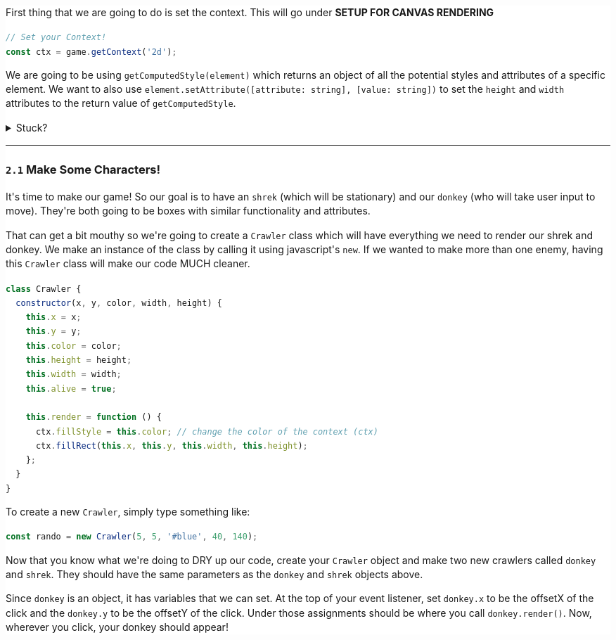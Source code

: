 First thing that we are going to do is set the context. This will go under **SETUP FOR CANVAS RENDERING**
```javascript
// Set your Context!
const ctx = game.getContext('2d');
```
We are going to be using `getComputedStyle(element)` which returns an object of all the potential styles and attributes of a specific element. We want to also use `element.setAttribute([attribute: string], [value: string])` to set the `height` and `width` attributes to the return value of `getComputedStyle`.

<details><summary>Stuck?</summary></details>

<hr />


### `2.1` Make Some Characters!

It's time to make our game! So our goal is to have an `shrek` (which will be stationary) and our `donkey` (who will take user input to move). They're both going to be boxes with similar functionality and attributes. 

That can get a bit mouthy so we're going to create a `Crawler` class which will have everything we need to render our shrek and donkey. 
We make an instance of the class by calling it using javascript's `new`. If we wanted to make more than one enemy, having this `Crawler` class will make our code MUCH cleaner.

```javascript
class Crawler {
  constructor(x, y, color, width, height) {
    this.x = x;
    this.y = y;
    this.color = color;
    this.height = height;
    this.width = width;
    this.alive = true;

    this.render = function () {
      ctx.fillStyle = this.color; // change the color of the context (ctx)
      ctx.fillRect(this.x, this.y, this.width, this.height);
    };
  }
}
```

To create a new `Crawler`, simply type something like:
```javascript
const rando = new Crawler(5, 5, '#blue', 40, 140);
```

Now that you know what we're doing to DRY up our code, create your `Crawler` object and make two new crawlers called `donkey` and `shrek`. They should have the same parameters as the `donkey` and `shrek` objects above.

Since `donkey` is an object, it has variables that we can set. At the top of your event listener, set `donkey.x` to be the offsetX of the click and the `donkey.y` to be the offsetY of the click. Under those assignments should be where you call `donkey.render()`. Now, wherever you click, your donkey should appear!
